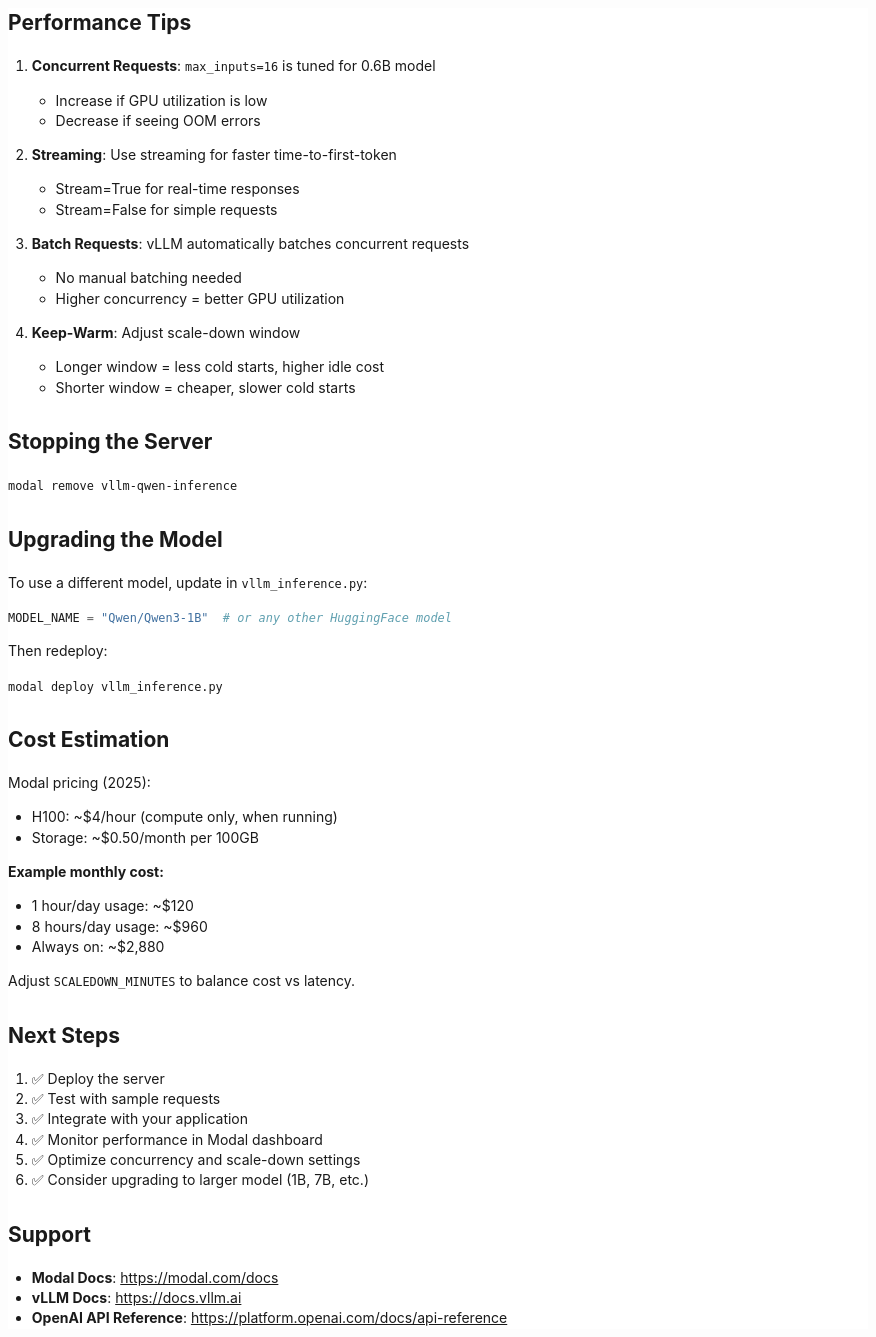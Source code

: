 ## Performance Tips

1. **Concurrent Requests**: `max_inputs=16` is tuned for 0.6B model
   - Increase if GPU utilization is low
   - Decrease if seeing OOM errors

2. **Streaming**: Use streaming for faster time-to-first-token
   - Stream=True for real-time responses
   - Stream=False for simple requests

3. **Batch Requests**: vLLM automatically batches concurrent requests
   - No manual batching needed
   - Higher concurrency = better GPU utilization

4. **Keep-Warm**: Adjust scale-down window
   - Longer window = less cold starts, higher idle cost
   - Shorter window = cheaper, slower cold starts

## Stopping the Server

```bash
modal remove vllm-qwen-inference
```

## Upgrading the Model

To use a different model, update in `vllm_inference.py`:

```python
MODEL_NAME = "Qwen/Qwen3-1B"  # or any other HuggingFace model
```

Then redeploy:

```bash
modal deploy vllm_inference.py
```

## Cost Estimation

Modal pricing (2025):
- H100: ~$4/hour (compute only, when running)
- Storage: ~$0.50/month per 100GB

**Example monthly cost:**
- 1 hour/day usage: ~$120
- 8 hours/day usage: ~$960
- Always on: ~$2,880

Adjust `SCALEDOWN_MINUTES` to balance cost vs latency.

## Next Steps

1. ✅ Deploy the server
2. ✅ Test with sample requests
3. ✅ Integrate with your application
4. ✅ Monitor performance in Modal dashboard
5. ✅ Optimize concurrency and scale-down settings
6. ✅ Consider upgrading to larger model (1B, 7B, etc.)

## Support

- **Modal Docs**: https://modal.com/docs
- **vLLM Docs**: https://docs.vllm.ai
- **OpenAI API Reference**: https://platform.openai.com/docs/api-reference
